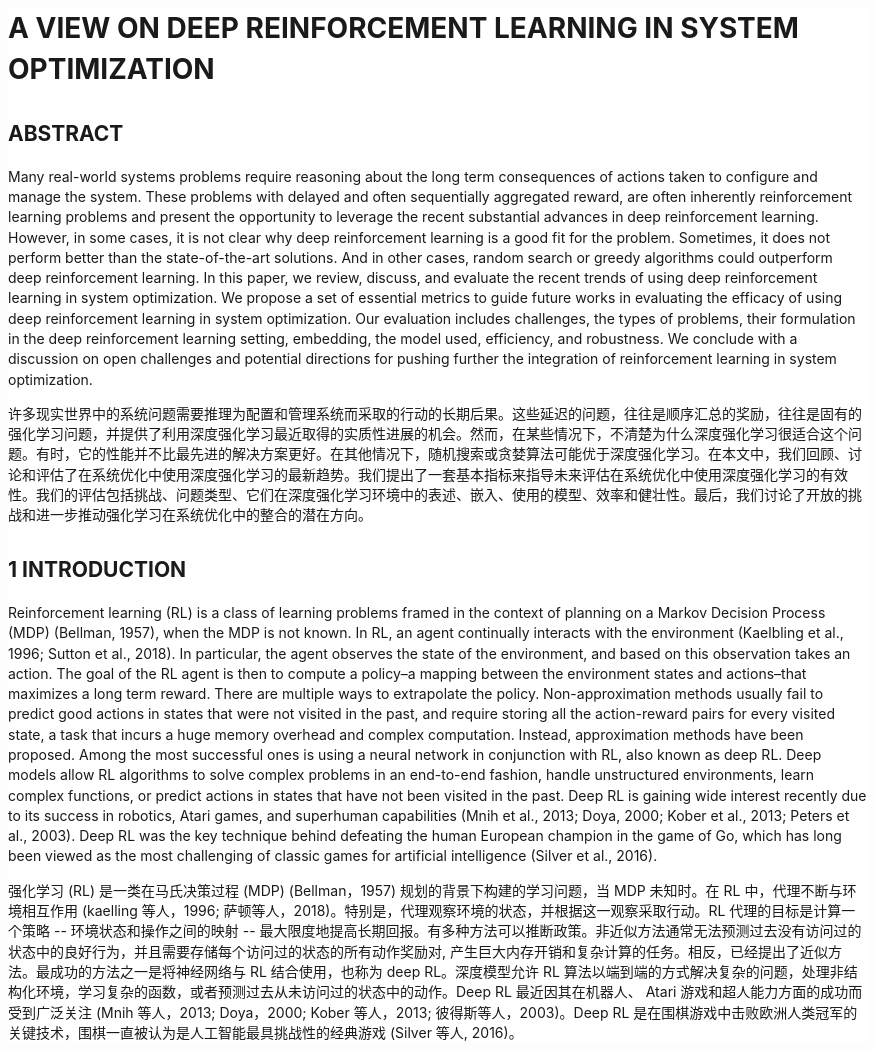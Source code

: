# A VIEW ON DEEP REINFORCEMENT LEARNING IN SYSTEM OPTIMIZATION

## ABSTRACT

Many real-world systems problems require reasoning about the long term consequences of actions taken to configure and manage the system. These problems with delayed and often sequentially aggregated reward, are often inherently reinforcement learning problems and present the opportunity to leverage the recent substantial advances in deep reinforcement learning. However, in some cases, it is not clear why deep reinforcement learning is a good fit for the problem. Sometimes, it does not perform better than the state-of-the-art solutions. And in other cases, random search or greedy algorithms could outperform deep reinforcement learning. In this paper, we review, discuss, and evaluate the recent trends of using deep reinforcement learning in system optimization. We propose a set of essential metrics to guide future works in evaluating the efficacy of using deep reinforcement learning in system optimization. Our evaluation includes challenges, the types of problems, their formulation in the deep reinforcement learning setting, embedding, the model used, efficiency, and robustness. We conclude with a discussion on open challenges and potential directions for pushing further the integration of reinforcement learning in system optimization.

许多现实世界中的系统问题需要推理为配置和管理系统而采取的行动的长期后果。这些延迟的问题，往往是顺序汇总的奖励，往往是固有的强化学习问题，并提供了利用深度强化学习最近取得的实质性进展的机会。然而，在某些情况下，不清楚为什么深度强化学习很适合这个问题。有时，它的性能并不比最先进的解决方案更好。在其他情况下，随机搜索或贪婪算法可能优于深度强化学习。在本文中，我们回顾、讨论和评估了在系统优化中使用深度强化学习的最新趋势。我们提出了一套基本指标来指导未来评估在系统优化中使用深度强化学习的有效性。我们的评估包括挑战、问题类型、它们在深度强化学习环境中的表述、嵌入、使用的模型、效率和健壮性。最后，我们讨论了开放的挑战和进一步推动强化学习在系统优化中的整合的潜在方向。

## 1 INTRODUCTION

Reinforcement learning (RL) is a class of learning problems framed in the context of planning on a Markov Decision Process (MDP) (Bellman, 1957), when the MDP is not known. In RL, an agent continually interacts with the environment (Kaelbling et al., 1996; Sutton et al., 2018). In particular, the agent observes the state of the environment, and based on this observation takes an action. The goal of the RL agent is then to compute a policy–a mapping between the environment states and actions–that maximizes a long term reward. There are multiple ways to extrapolate the policy. Non-approximation methods usually fail to predict good actions in states that were not visited in the past, and require storing all the action-reward pairs for every visited state, a task that incurs a huge memory overhead and complex computation. Instead, approximation methods have been proposed. Among the most successful ones is using a neural network in conjunction with RL, also known as deep RL. Deep models allow RL algorithms to solve complex problems in an end-to-end fashion, handle unstructured environments, learn complex functions, or predict actions in states that have not been visited in the past. Deep RL is gaining wide interest recently due to its success in robotics, Atari games, and superhuman capabilities (Mnih et al., 2013; Doya, 2000; Kober et al., 2013; Peters et al., 2003). Deep RL was the key technique behind defeating the human European champion in the game of Go, which has long been viewed as the most challenging of classic games for artificial intelligence (Silver et al., 2016).

强化学习 (RL) 是一类在马氏决策过程 (MDP) (Bellman，1957) 规划的背景下构建的学习问题，当 MDP 未知时。在 RL 中，代理不断与环境相互作用 (kaelling 等人，1996; 萨顿等人，2018)。特别是，代理观察环境的状态，并根据这一观察采取行动。RL 代理的目标是计算一个策略 -- 环境状态和操作之间的映射 -- 最大限度地提高长期回报。有多种方法可以推断政策。非近似方法通常无法预测过去没有访问过的状态中的良好行为，并且需要存储每个访问过的状态的所有动作奖励对, 产生巨大内存开销和复杂计算的任务。相反，已经提出了近似方法。最成功的方法之一是将神经网络与 RL 结合使用，也称为 deep RL。深度模型允许 RL 算法以端到端的方式解决复杂的问题，处理非结构化环境，学习复杂的函数，或者预测过去从未访问过的状态中的动作。Deep RL 最近因其在机器人、 Atari 游戏和超人能力方面的成功而受到广泛关注 (Mnih 等人，2013; Doya，2000; Kober 等人，2013; 彼得斯等人，2003)。Deep RL 是在围棋游戏中击败欧洲人类冠军的关键技术，围棋一直被认为是人工智能最具挑战性的经典游戏 (Silver 等人, 2016)。
